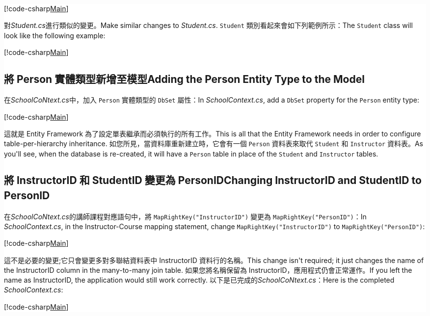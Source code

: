 [!code-csharp[Main](implementing-inheritance-with-the-entity-framework-in-an-asp-net-mvc-application/samples/sample2.cs)]

<span data-ttu-id="7d05b-146">對*Student.cs*進行類似的變更。</span><span class="sxs-lookup"><span data-stu-id="7d05b-146">Make similar changes to *Student.cs*.</span></span> <span data-ttu-id="7d05b-147">`Student` 類別看起來會如下列範例所示：</span><span class="sxs-lookup"><span data-stu-id="7d05b-147">The `Student` class will look like the following example:</span></span>

[!code-csharp[Main](implementing-inheritance-with-the-entity-framework-in-an-asp-net-mvc-application/samples/sample3.cs)]

## <a name="adding-the-person-entity-type-to-the-model"></a><span data-ttu-id="7d05b-148">將 Person 實體類型新增至模型</span><span class="sxs-lookup"><span data-stu-id="7d05b-148">Adding the Person Entity Type to the Model</span></span>

<span data-ttu-id="7d05b-149">在*SchoolCoNtext.cs*中，加入 `Person` 實體類型的 `DbSet` 屬性：</span><span class="sxs-lookup"><span data-stu-id="7d05b-149">In *SchoolContext.cs*, add a `DbSet` property for the `Person` entity type:</span></span>

[!code-csharp[Main](implementing-inheritance-with-the-entity-framework-in-an-asp-net-mvc-application/samples/sample4.cs)]

<span data-ttu-id="7d05b-150">這就是 Entity Framework 為了設定單表繼承而必須執行的所有工作。</span><span class="sxs-lookup"><span data-stu-id="7d05b-150">This is all that the Entity Framework needs in order to configure table-per-hierarchy inheritance.</span></span> <span data-ttu-id="7d05b-151">如您所見，當資料庫重新建立時，它會有一個 `Person` 資料表來取代 `Student` 和 `Instructor` 資料表。</span><span class="sxs-lookup"><span data-stu-id="7d05b-151">As you'll see, when the database is re-created, it will have a `Person` table in place of the `Student` and `Instructor` tables.</span></span>

## <a name="changing-instructorid-and-studentid-to-personid"></a><span data-ttu-id="7d05b-152">將 InstructorID 和 StudentID 變更為 PersonID</span><span class="sxs-lookup"><span data-stu-id="7d05b-152">Changing InstructorID and StudentID to PersonID</span></span>

<span data-ttu-id="7d05b-153">在*SchoolCoNtext.cs*的講師課程對應語句中，將 `MapRightKey("InstructorID")` 變更為 `MapRightKey("PersonID")`：</span><span class="sxs-lookup"><span data-stu-id="7d05b-153">In *SchoolContext.cs*, in the Instructor-Course mapping statement, change `MapRightKey("InstructorID")` to `MapRightKey("PersonID")`:</span></span>

[!code-csharp[Main](implementing-inheritance-with-the-entity-framework-in-an-asp-net-mvc-application/samples/sample5.cs?highlight=4)]

<span data-ttu-id="7d05b-154">這不是必要的變更;它只會變更多對多聯結資料表中 InstructorID 資料行的名稱。</span><span class="sxs-lookup"><span data-stu-id="7d05b-154">This change isn't required; it just changes the name of the InstructorID column in the many-to-many join table.</span></span> <span data-ttu-id="7d05b-155">如果您將名稱保留為 InstructorID，應用程式仍會正常運作。</span><span class="sxs-lookup"><span data-stu-id="7d05b-155">If you left the name as InstructorID, the application would still work correctly.</span></span> <span data-ttu-id="7d05b-156">以下是已完成的*SchoolCoNtext.cs*：</span><span class="sxs-lookup"><span data-stu-id="7d05b-156">Here is the completed *SchoolContext.cs*:</span></span>

[!code-csharp[Main](implementing-inheritance-with-the-entity-framework-in-an-asp-net-mvc-application/samples/sample6.cs?highlight=15,24)]
